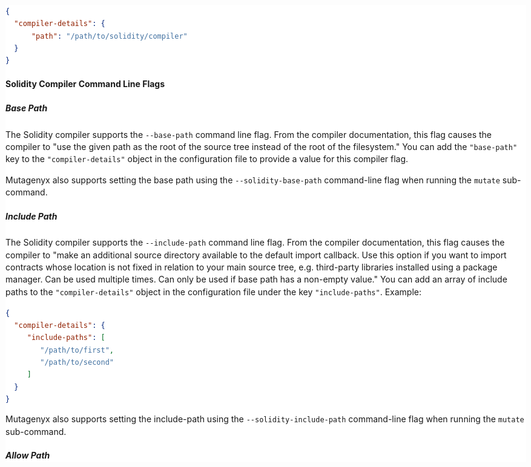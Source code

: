 ```json
{
  "compiler-details": {
      "path": "/path/to/solidity/compiler"
  }
}
```

#### Solidity Compiler Command Line Flags

##### Base Path

The Solidity compiler supports the `--base-path` command line flag.  From the compiler documentation, this flag causes
the compiler to "use the given path as the root of the source tree instead of the root of the filesystem." You can add
the `"base-path"` key to the `"compiler-details"` object in the configuration file to provide a value for this compiler
flag.

Mutagenyx also supports setting the base path using the `--solidity-base-path` command-line flag when running the
`mutate` sub-command.

##### Include Path

The Solidity compiler supports the `--include-path` command line flag.  From the compiler documentation, this flag
causes the compiler to "make an additional source directory available to the default import callback. Use this option
if you want to import contracts whose location is not fixed in relation to your main source tree, e.g. third-party
libraries installed using a package manager. Can be used multiple times. Can only be used if base path has a non-empty
value."  You can add an array of include paths to the `"compiler-details"` object in the configuration file under the
key `"include-paths"`. Example:

```json
{
  "compiler-details": {
     "include-paths": [
        "/path/to/first",
        "/path/to/second"
     ]
  }
}
```

Mutagenyx also supports setting the include-path using the `--solidity-include-path` command-line flag when running the
`mutate` sub-command.

##### Allow Path
